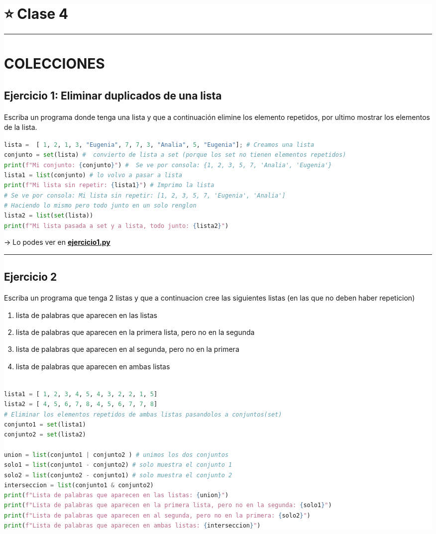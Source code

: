# :star: Clase 4

---

# COLECCIONES

## Ejercicio 1: Eliminar duplicados de una lista

Escriba un programa donde tenga una lista y que a continuación elimine los elemento repetidos, por ultimo mostrar los elementos de la lista.

```Python
lista =  [ 1, 2, 1, 3, "Eugenia", 7, 7, 3, "Analia", 5, "Eugenia"]; # Creamos una lista
conjunto = set(lista) #  convierto de lista a set (porque los set no tienen elementos repetidos)
print(f"Mi conjunto: {conjunto}") #  Se ve por consola: {1, 2, 3, 5, 7, 'Analia', 'Eugenia'}
lista1 = list(conjunto) # lo volvo a pasar a lista
print(f"Mi lista sin repetir: {lista1}") # Imprimo la lista
# Se ve por consola: Mi lista sin repetir: [1, 2, 3, 5, 7, 'Eugenia', 'Analia']
# Haciendo lo mismo pero todo junto en un solo renglon
lista2 = list(set(lista))
print(f"Mi lista pasada a set y a lista, todo junto: {lista2}")
```

-> Lo podes ver en [**ejercicio1.py**](https://github.com/eugenia1984/UTN-FRSR-Programacion-1year-2semester/blob/main/laboratorio2/clase4_5_6_7/ejercicio1.py)

---

## Ejercicio 2

Escriba un programa que tenga 2 listas y que a continuacion cree las siguientes listas (en las que no deben haber repeticion)

1. lista de palabras que aparecen en las listas

2. lista de palabras que aparecen en la primera lista, pero no en la segunda

3. lista de palabras que aparecen en al segunda, pero no en la primera

4. lista de palabras que aparecen en ambas listas

```Python

lista1 = [ 1, 2, 3, 4, 5, 4, 3, 2, 2, 1, 5]
lista2 = [ 4, 5, 6, 7, 8, 4, 5, 6, 7, 7, 8]
# Eliminar los elementos repetidos de ambas listas pasandolos a conjuntos(set)
conjunto1 = set(lista1)
conjunto2 = set(lista2)

union = list(conjunto1 | conjunto2 ) # unimos los dos conjuntos
solo1 = list(conjunto1 - conjunto2) # solo muestra el conjunto 1
solo2 = list(conjunto2 - conjunto1) # solo muestra el conjunto 2
interseccion = list(conjunto1 & conjunto2)
print(f"Lista de palabras que aparecen en las listas: {union}")
print(f"Lista de palabras que aparecen en la primera lista, pero no en la segunda: {solo1}")
print(f"Lista de palabras que aparecen en al segunda, pero no en la primera: {solo2}")
print(f"Lista de palabras que aparecen en ambas listas: {interseccion}")
```
